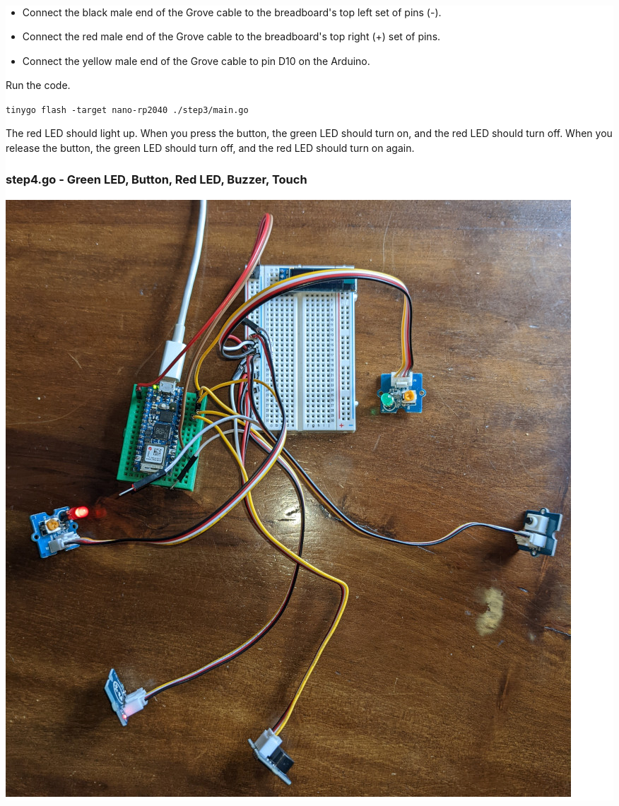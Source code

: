 - Connect the black male end of the Grove cable to the breadboard's top left set of pins (-).

- Connect the red male end of the Grove cable to the breadboard's top right (+) set of pins.

- Connect the yellow male end of the Grove cable to pin D10 on the Arduino.

Run the code.

```
tinygo flash -target nano-rp2040 ./step3/main.go
```

The red LED should light up. When you press the button, the green LED should turn on, and the red LED should turn off. When you release the button, the green LED should turn off, and the red LED should turn on again.

### step4.go - Green LED, Button, Red LED, Buzzer, Touch

![Arduino](./images/step4.jpg)
